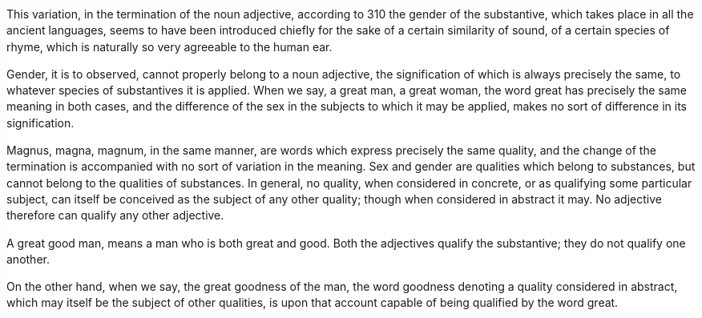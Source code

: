This variation, in the termination of the noun adjective, according to 310 the gender of the substantive, which takes place in all the ancient languages, seems to have been introduced chiefly for the sake of a certain similarity of sound, of a certain species of rhyme, which is naturally so very agreeable to the human ear. 

Gender, it is to observed, cannot properly belong to a noun adjective, the signification of which is always precisely the same, to whatever species of substantives it is applied. When we say, a great man, a great woman, the word great has precisely the same meaning in both cases, and the difference of the sex in the subjects to which it may be applied, makes no sort of difference in its signification. 

Magnus, magna, magnum, in the same manner, are words which express precisely the same quality, and the change of the termination is accompanied with no sort of variation in the meaning. Sex and gender are qualities which belong to substances, but cannot belong to the qualities of substances. In general, no quality, when considered in concrete, or as qualifying some particular subject, can itself be conceived as the subject of any other quality; though when considered in abstract it may. No adjective therefore can qualify any other adjective. 

A great good man, means a man who is both great and good. Both the adjectives qualify the substantive; they do not qualify one another. 

On the other hand, when we say, the great goodness of the man, the word goodness denoting a quality considered in abstract, which may itself be the subject of other qualities, is upon that account capable of being qualified by the word great.
